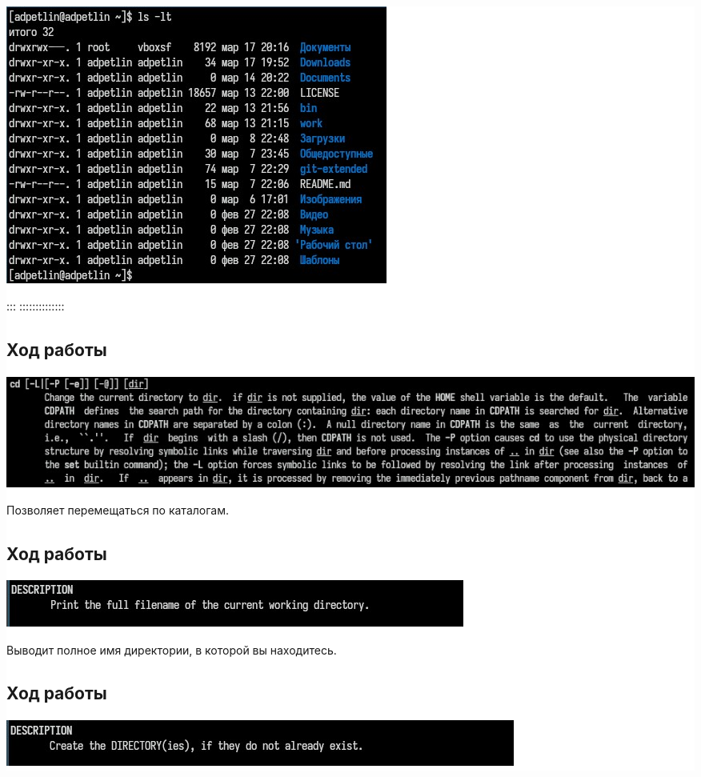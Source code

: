 ![](image/15.jpg)

:::
::::::::::::::

## Ход работы

![](image/16.jpg)

Позволяет перемещаться по каталогам.

## Ход работы

![](image/17.jpg)

Выводит полное имя директории, в которой вы находитесь.

## Ход работы

![](image/18.jpg)
